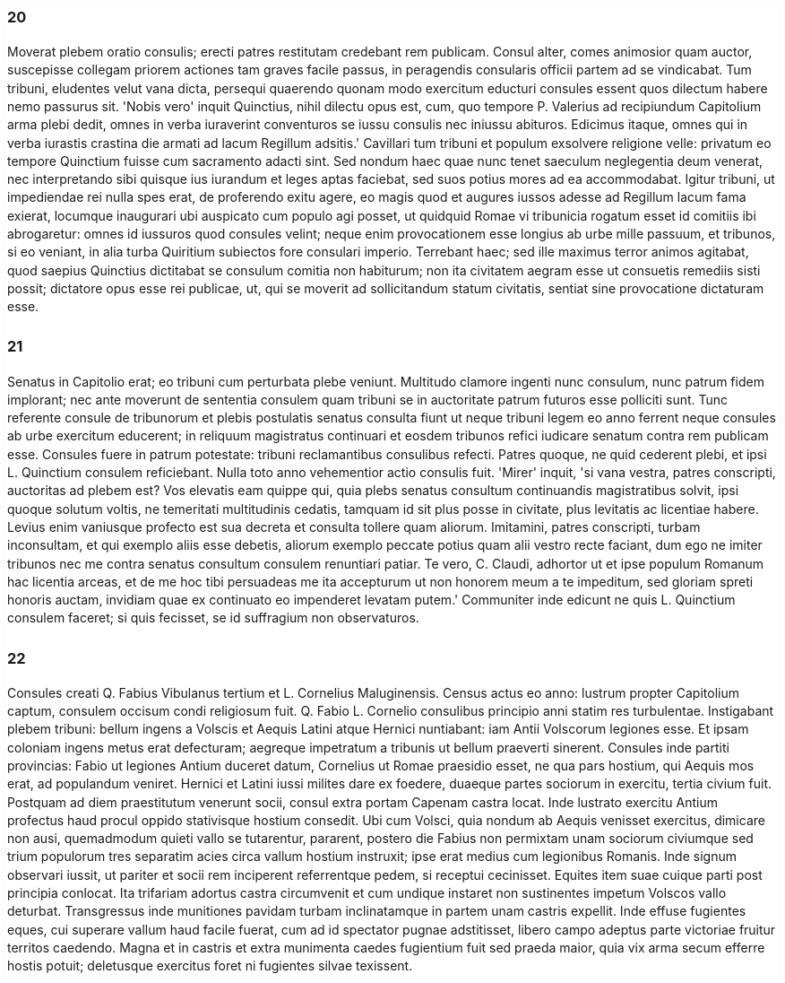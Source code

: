 ### 20 

 Moverat plebem oratio consulis; erecti patres restitutam credebant rem publicam. Consul alter, comes animosior quam auctor, suscepisse collegam priorem actiones tam graves facile passus, in peragendis consularis officii partem ad se vindicabat. Tum tribuni, eludentes velut vana dicta, persequi quaerendo quonam modo exercitum educturi consules essent quos dilectum habere nemo passurus sit. 'Nobis vero' inquit Quinctius, nihil dilectu opus est, cum, quo tempore P. Valerius ad recipiundum Capitolium arma plebi dedit, omnes in verba iuraverint conventuros se iussu consulis nec iniussu abituros. Edicimus itaque, omnes qui in verba iurastis crastina die armati ad lacum Regillum adsitis.' Cavillari tum tribuni et populum exsolvere religione velle: privatum eo tempore Quinctium fuisse cum sacramento adacti sint. Sed nondum haec quae nunc tenet saeculum neglegentia deum venerat, nec interpretando sibi quisque ius iurandum et leges aptas faciebat, sed suos potius mores ad ea accommodabat. Igitur tribuni, ut impediendae rei nulla spes erat, de proferendo exitu agere, eo magis quod et augures iussos adesse ad Regillum lacum fama exierat, locumque inaugurari ubi auspicato cum populo agi posset, ut quidquid Romae vi tribunicia rogatum esset id comitiis ibi abrogaretur: omnes id iussuros quod consules velint; neque enim provocationem esse longius ab urbe mille passuum, et tribunos, si eo veniant, in alia turba Quiritium subiectos fore consulari imperio. Terrebant haec; sed ille maximus terror animos agitabat, quod saepius Quinctius dictitabat se consulum comitia non habiturum; non ita civitatem aegram esse ut consuetis remediis sisti possit; dictatore opus esse rei publicae, ut, qui se moverit ad sollicitandum statum civitatis, sentiat sine provocatione dictaturam esse. 

### 21 

 Senatus in Capitolio erat; eo tribuni cum perturbata plebe veniunt. Multitudo clamore ingenti nunc consulum, nunc patrum fidem implorant; nec ante moverunt de sententia consulem quam tribuni se in auctoritate patrum futuros esse polliciti sunt. Tunc referente consule de tribunorum et plebis postulatis senatus consulta fiunt ut neque tribuni legem eo anno ferrent neque consules ab urbe exercitum educerent; in reliquum magistratus continuari et eosdem tribunos refici iudicare senatum contra rem publicam esse. Consules fuere in patrum potestate: tribuni reclamantibus consulibus refecti. Patres quoque, ne quid cederent plebi, et ipsi L. Quinctium consulem reficiebant. Nulla toto anno vehementior actio consulis fuit. 'Mirer' inquit, 'si vana vestra, patres conscripti, auctoritas ad plebem est? Vos elevatis eam quippe qui, quia plebs senatus consultum continuandis magistratibus solvit, ipsi quoque solutum voltis, ne temeritati multitudinis cedatis, tamquam id sit plus posse in civitate, plus levitatis ac licentiae habere. Levius enim vaniusque profecto est sua decreta et consulta tollere quam aliorum. Imitamini, patres conscripti, turbam inconsultam, et qui exemplo aliis esse debetis, aliorum exemplo peccate potius quam alii vestro recte faciant, dum ego ne imiter tribunos nec me contra senatus consultum consulem renuntiari patiar. Te vero, C. Claudi, adhortor ut et ipse populum Romanum hac licentia arceas, et de me hoc tibi persuadeas me ita accepturum ut non honorem meum a te impeditum, sed gloriam spreti honoris auctam, invidiam quae ex continuato eo impenderet levatam putem.' Communiter inde edicunt ne quis L. Quinctium consulem faceret; si quis fecisset, se id suffragium non observaturos. 

### 22 

 Consules creati Q. Fabius Vibulanus tertium et L. Cornelius Maluginensis. Census actus eo anno: lustrum propter Capitolium captum, consulem occisum condi religiosum fuit. Q. Fabio L. Cornelio consulibus principio anni statim res turbulentae. Instigabant plebem tribuni: bellum ingens a Volscis et Aequis Latini atque Hernici nuntiabant: iam Antii Volscorum legiones esse. Et ipsam coloniam ingens metus erat defecturam; aegreque impetratum a tribunis ut bellum praeverti sinerent. Consules inde partiti provincias: Fabio ut legiones Antium duceret datum, Cornelius ut Romae praesidio esset, ne qua pars hostium, qui Aequis mos erat, ad populandum veniret. Hernici et Latini iussi milites dare ex foedere, duaeque partes sociorum in exercitu, tertia civium fuit. Postquam ad diem praestitutum venerunt socii, consul extra portam Capenam castra locat. Inde lustrato exercitu Antium profectus haud procul oppido stativisque hostium consedit. Ubi cum Volsci, quia nondum ab Aequis venisset exercitus, dimicare non ausi, quemadmodum quieti vallo se tutarentur, pararent, postero die Fabius non permixtam unam sociorum civiumque sed trium populorum tres separatim acies circa vallum hostium instruxit; ipse erat medius cum legionibus Romanis. Inde signum observari iussit, ut pariter et socii rem inciperent referrentque pedem, si receptui cecinisset. Equites item suae cuique parti post principia conlocat. Ita trifariam adortus castra circumvenit et cum undique instaret non sustinentes impetum Volscos vallo deturbat. Transgressus inde munitiones pavidam turbam inclinatamque in partem unam castris expellit. Inde effuse fugientes eques, cui superare vallum haud facile fuerat, cum ad id spectator pugnae adstitisset, libero campo adeptus parte victoriae fruitur territos caedendo. Magna et in castris et extra munimenta caedes fugientium fuit sed praeda maior, quia vix arma secum efferre hostis potuit; deletusque exercitus foret ni fugientes silvae texissent. 
